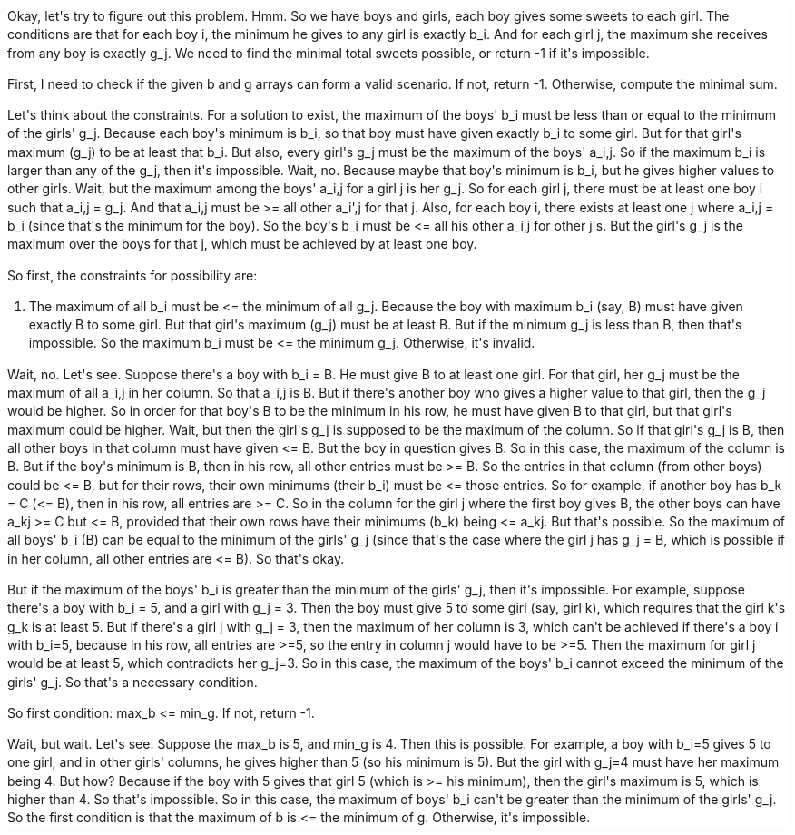 <think>
Okay, let's try to figure out this problem. Hmm. So we have boys and girls, each boy gives some sweets to each girl. The conditions are that for each boy i, the minimum he gives to any girl is exactly b_i. And for each girl j, the maximum she receives from any boy is exactly g_j. We need to find the minimal total sweets possible, or return -1 if it's impossible.

First, I need to check if the given b and g arrays can form a valid scenario. If not, return -1. Otherwise, compute the minimal sum.

Let's think about the constraints. For a solution to exist, the maximum of the boys' b_i must be less than or equal to the minimum of the girls' g_j. Because each boy's minimum is b_i, so that boy must have given exactly b_i to some girl. But for that girl's maximum (g_j) to be at least that b_i. But also, every girl's g_j must be the maximum of the boys' a_i,j. So if the maximum b_i is larger than any of the g_j, then it's impossible. Wait, no. Because maybe that boy's minimum is b_i, but he gives higher values to other girls. Wait, but the maximum among the boys' a_i,j for a girl j is her g_j. So for each girl j, there must be at least one boy i such that a_i,j = g_j. And that a_i,j must be >= all other a_i',j for that j. Also, for each boy i, there exists at least one j where a_i,j = b_i (since that's the minimum for the boy). So the boy's b_i must be <= all his other a_i,j for other j's. But the girl's g_j is the maximum over the boys for that j, which must be achieved by at least one boy.

So first, the constraints for possibility are:

1. The maximum of all b_i must be <= the minimum of all g_j. Because the boy with maximum b_i (say, B) must have given exactly B to some girl. But that girl's maximum (g_j) must be at least B. But if the minimum g_j is less than B, then that's impossible. So the maximum b_i must be <= the minimum g_j. Otherwise, it's invalid.

Wait, no. Let's see. Suppose there's a boy with b_i = B. He must give B to at least one girl. For that girl, her g_j must be the maximum of all a_i,j in her column. So that a_i,j is B. But if there's another boy who gives a higher value to that girl, then the g_j would be higher. So in order for that boy's B to be the minimum in his row, he must have given B to that girl, but that girl's maximum could be higher. Wait, but then the girl's g_j is supposed to be the maximum of the column. So if that girl's g_j is B, then all other boys in that column must have given <= B. But the boy in question gives B. So in this case, the maximum of the column is B. But if the boy's minimum is B, then in his row, all other entries must be >= B. So the entries in that column (from other boys) could be <= B, but for their rows, their own minimums (their b_i) must be <= those entries. So for example, if another boy has b_k = C (<= B), then in his row, all entries are >= C. So in the column for the girl j where the first boy gives B, the other boys can have a_kj >= C but <= B, provided that their own rows have their minimums (b_k) being <= a_kj. But that's possible. So the maximum of all boys' b_i (B) can be equal to the minimum of the girls' g_j (since that's the case where the girl j has g_j = B, which is possible if in her column, all other entries are <= B). So that's okay.

But if the maximum of the boys' b_i is greater than the minimum of the girls' g_j, then it's impossible. For example, suppose there's a boy with b_i = 5, and a girl with g_j = 3. Then the boy must give 5 to some girl (say, girl k), which requires that the girl k's g_k is at least 5. But if there's a girl j with g_j = 3, then the maximum of her column is 3, which can't be achieved if there's a boy i with b_i=5, because in his row, all entries are >=5, so the entry in column j would have to be >=5. Then the maximum for girl j would be at least 5, which contradicts her g_j=3. So in this case, the maximum of the boys' b_i cannot exceed the minimum of the girls' g_j. So that's a necessary condition.

So first condition: max_b <= min_g. If not, return -1.

Wait, but wait. Let's see. Suppose the max_b is 5, and min_g is 4. Then this is possible. For example, a boy with b_i=5 gives 5 to one girl, and in other girls' columns, he gives higher than 5 (so his minimum is 5). But the girl with g_j=4 must have her maximum being 4. But how? Because if the boy with 5 gives that girl 5 (which is >= his minimum), then the girl's maximum is 5, which is higher than 4. So that's impossible. So in this case, the maximum of boys' b_i can't be greater than the minimum of the girls' g_j. So the first condition is that the maximum of b is <= the minimum of g. Otherwise, it's impossible.
